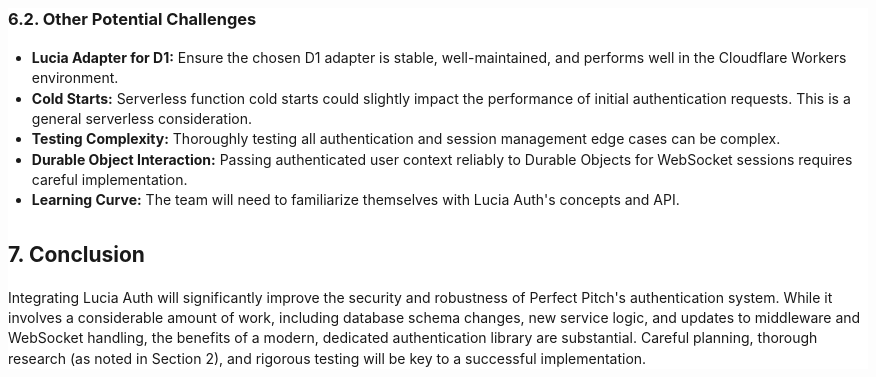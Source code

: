 ### 6.2. Other Potential Challenges

- **Lucia Adapter for D1:** Ensure the chosen D1 adapter is stable, well-maintained, and performs well in the Cloudflare Workers environment.
- **Cold Starts:** Serverless function cold starts could slightly impact the performance of initial authentication requests. This is a general serverless consideration.
- **Testing Complexity:** Thoroughly testing all authentication and session management edge cases can be complex.
- **Durable Object Interaction:** Passing authenticated user context reliably to Durable Objects for WebSocket sessions requires careful implementation.
- **Learning Curve:** The team will need to familiarize themselves with Lucia Auth's concepts and API.

## 7. Conclusion

Integrating Lucia Auth will significantly improve the security and robustness of Perfect Pitch's authentication system. While it involves a considerable amount of work, including database schema changes, new service logic, and updates to middleware and WebSocket handling, the benefits of a modern, dedicated authentication library are substantial. Careful planning, thorough research (as noted in Section 2), and rigorous testing will be key to a successful implementation.
